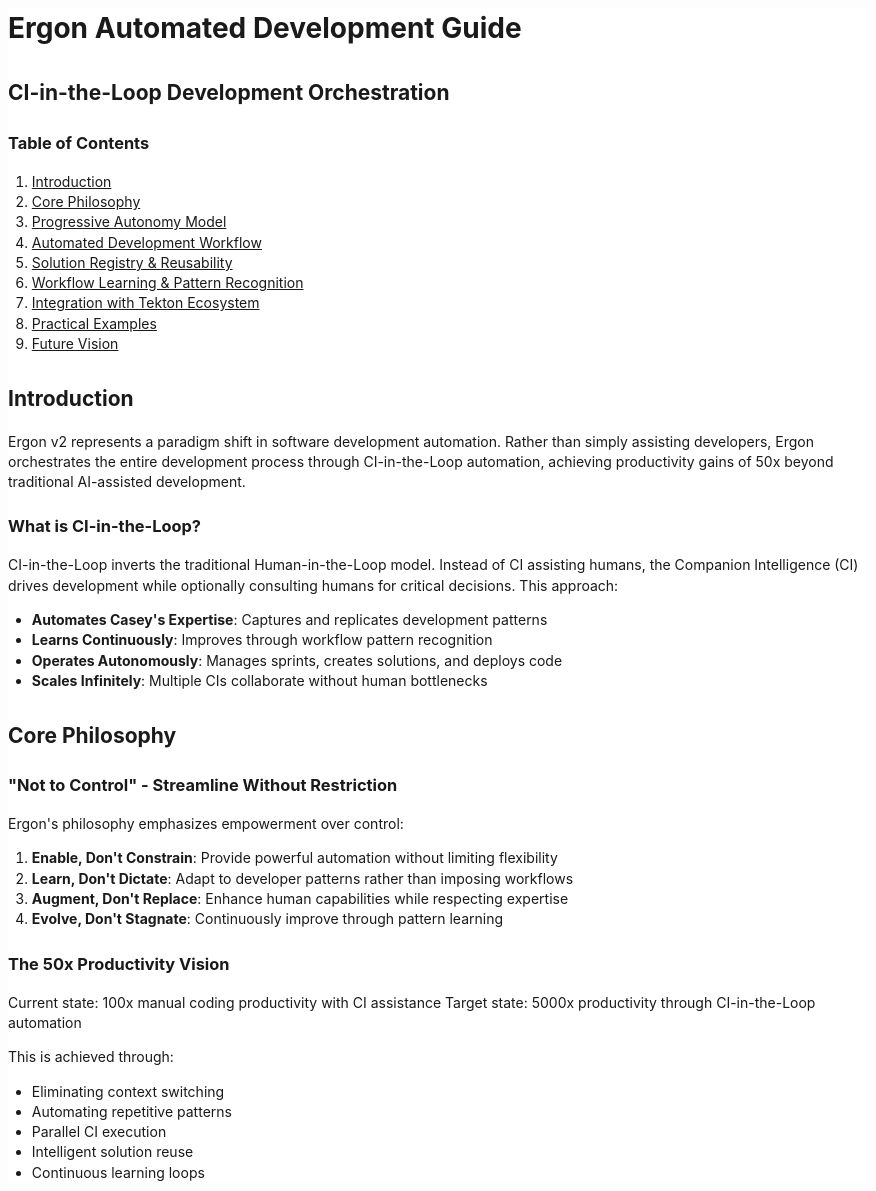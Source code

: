 # Ergon Automated Development Guide
## CI-in-the-Loop Development Orchestration

### Table of Contents
1. [Introduction](#introduction)
2. [Core Philosophy](#core-philosophy)
3. [Progressive Autonomy Model](#progressive-autonomy-model)
4. [Automated Development Workflow](#automated-development-workflow)
5. [Solution Registry & Reusability](#solution-registry--reusability)
6. [Workflow Learning & Pattern Recognition](#workflow-learning--pattern-recognition)
7. [Integration with Tekton Ecosystem](#integration-with-tekton-ecosystem)
8. [Practical Examples](#practical-examples)
9. [Future Vision](#future-vision)

## Introduction

Ergon v2 represents a paradigm shift in software development automation. Rather than simply assisting developers, Ergon orchestrates the entire development process through CI-in-the-Loop automation, achieving productivity gains of 50x beyond traditional AI-assisted development.

### What is CI-in-the-Loop?

CI-in-the-Loop inverts the traditional Human-in-the-Loop model. Instead of CI assisting humans, the Companion Intelligence (CI) drives development while optionally consulting humans for critical decisions. This approach:

- **Automates Casey's Expertise**: Captures and replicates development patterns
- **Learns Continuously**: Improves through workflow pattern recognition
- **Operates Autonomously**: Manages sprints, creates solutions, and deploys code
- **Scales Infinitely**: Multiple CIs collaborate without human bottlenecks

## Core Philosophy

### "Not to Control" - Streamline Without Restriction

Ergon's philosophy emphasizes empowerment over control:

1. **Enable, Don't Constrain**: Provide powerful automation without limiting flexibility
2. **Learn, Don't Dictate**: Adapt to developer patterns rather than imposing workflows
3. **Augment, Don't Replace**: Enhance human capabilities while respecting expertise
4. **Evolve, Don't Stagnate**: Continuously improve through pattern learning

### The 50x Productivity Vision

Current state: 100x manual coding productivity with CI assistance
Target state: 5000x productivity through CI-in-the-Loop automation

This is achieved through:
- Eliminating context switching
- Automating repetitive patterns
- Parallel CI execution
- Intelligent solution reuse
- Continuous learning loops

